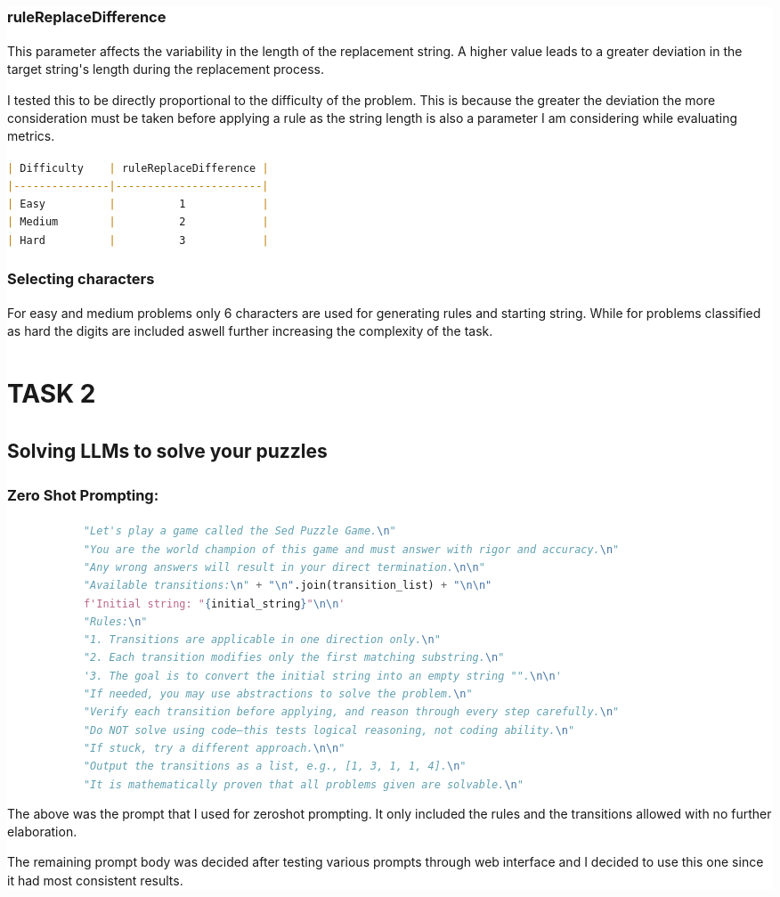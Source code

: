 ### ruleReplaceDifference

This parameter affects the variability in the length of the replacement string. A higher value leads to a greater deviation in the target string's length during the replacement process.

I tested this to be directly proportional to the difficulty of the problem. This is because the greater the deviation the more consideration must be taken before applying a rule as the string length is also a parameter I am considering while evaluating metrics.

```markdown
| Difficulty    | ruleReplaceDifference |
|---------------|-----------------------|
| Easy          |          1            |
| Medium        |          2            |
| Hard          |          3            |
```

### Selecting characters

For easy and medium problems only 6 characters are used for generating rules and starting string.
While for problems classified as hard the digits are included aswell further increasing the complexity of the task.




# TASK 2
## Solving LLMs to solve your puzzles

### Zero Shot Prompting:

```python
            "Let's play a game called the Sed Puzzle Game.\n"
            "You are the world champion of this game and must answer with rigor and accuracy.\n"
            "Any wrong answers will result in your direct termination.\n\n"
            "Available transitions:\n" + "\n".join(transition_list) + "\n\n"
            f'Initial string: "{initial_string}"\n\n'
            "Rules:\n"
            "1. Transitions are applicable in one direction only.\n"
            "2. Each transition modifies only the first matching substring.\n"
            '3. The goal is to convert the initial string into an empty string "".\n\n'
            "If needed, you may use abstractions to solve the problem.\n"
            "Verify each transition before applying, and reason through every step carefully.\n"
            "Do NOT solve using code—this tests logical reasoning, not coding ability.\n"
            "If stuck, try a different approach.\n\n"
            "Output the transitions as a list, e.g., [1, 3, 1, 1, 4].\n"
            "It is mathematically proven that all problems given are solvable.\n"
```
The above was the prompt that I used for zeroshot prompting.
It only included the rules and the transitions allowed with no further elaboration.

The remaining prompt body was decided after testing various prompts through web interface and I decided to use this one since it had most consistent results.
